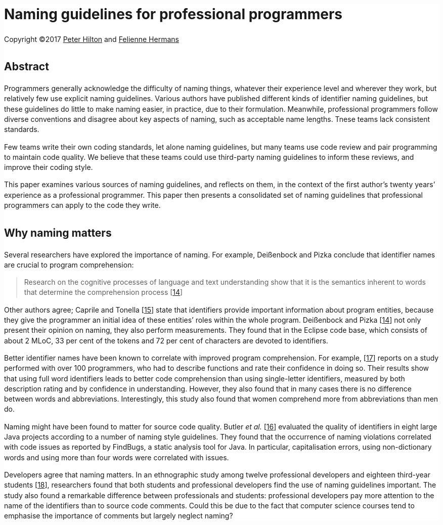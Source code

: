 Naming guidelines for professional programmers
==============================================

Copyright ©2017 [Peter Hilton](https://hilton.org.uk) and [Felienne Hermans](http://www.felienne.com)

Abstract
--------

Programmers generally acknowledge the difficulty of naming things, whatever their experience level and wherever they work, but relatively few use explicit naming guidelines. Various authors have published different kinds of identifier naming guidelines, but these guidelines do little to make naming easier, in practice, due to their formulation. Meanwhile, professional programmers follow diverse conventions and disagree about key aspects of naming, such as acceptable name lengths. Tnese teams lack consistent standards.

Few teams write their own coding standards, let alone naming guidelines, but many teams use code review and pair programming to maintain code quality. We believe that these teams could use third-party naming guidelines to inform these reviews, and improve their coding style.

This paper examines various sources of naming guidelines, and reflects on them, in the context of the first author’s twenty years’ experience as a professional programmer. This paper then presents a consolidated set of naming guidelines that professional programmers can apply to the code they write.

Why naming matters
------------------

Several researchers have explored the importance of naming. For example, Deißenbock and Pizka conclude that identifier names are crucial to program comprehension:

> Research on the cognitive processes of language and text understanding show that it is the semantics inherent to words that determine the comprehension process \[[14](#references)\]

Other authors agree; Caprile and Tonella \[[15](#references)\] state that identifiers provide important information about program entities, because they give the programmer an initial idea of these entities’ roles within the whole program. Deißenbock and Pizka \[[14](#references)\] not only present their opinion on naming, they also perform measurements. They found that in the Eclipse code base, which consists of about 2 MLoC, 33 per cent of the tokens and 72 per cent of characters are devoted to identifiers.

Better identifier names have been known to correlate with improved program comprehension. For example, \[[17](#references)\] reports on a study performed with over 100 programmers, who had to describe functions and rate their confidence in doing so. Their results show that using full word identifiers leads to better code comprehension than using single-letter identifiers, measured by both description rating and by confidence in understanding. However, they also found that in many cases there is no difference between words and abbreviations. Interestingly, this study also found that women comprehend more from abbreviations than men do.

Naming might have been found to matter for source code quality. Butler _et al._ \[[16](#references)\] evaluated the quality of identifiers in eight large Java projects according to a number of naming style guidelines. They found that the occurrence of naming violations correlated with code issues as reported by FindBugs, a static analysis tool for Java. In particular, capitalisation errors, using non-dictionary words and using more than four words were correlated with issues.

Developers agree that naming matters. In an ethnographic study among twelve professional developers and eighteen third-year students \[[18](#references)\], researchers found that both students and professional developers find the use of naming guidelines important. The study also found a remarkable difference between professionals and students: professional developers pay more attention to the name of the identifiers than to source code comments. Could this be due to the fact that computer science courses tend to emphasise the importance of comments but largely neglect naming?
